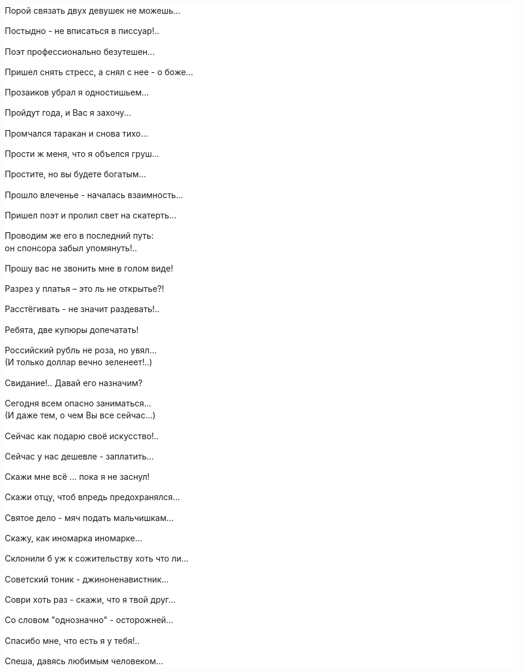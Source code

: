 Порой связать двух девушек не можешь…

Постыдно - не вписаться в писсуар!..

Поэт профессионально безутешен...

Пришел снять стресс, а снял с нее - о боже...

Прозаиков убрал я одностишьем…

Пройдут года, и Вас я захочу...

Промчался таракан и снова тихо…

Прости ж меня, что я объелся груш...

Простите, но вы будете богатым…

Прошло влеченье - началась взаимность...

Пришел поэт и пролил свет на скатерть...

Проводим же его в последний путь:  
он спонсора забыл упомянуть!..

Прошу вас не звонить мне в голом виде!

Разрез у платья – это ль не открытье?!

Расстёгивать - не значит раздевать!..

Ребята, две купюры допечатать!

Российский рубль не роза, но увял...  
(И только доллар вечно зеленеет!..)

Свидание!.. Давай его назначим?

Сегодня всем опасно заниматься...  
(И даже тем, о чем Вы все сейчас...)

Сейчас как подарю своё искусство!..

Сейчас у нас дешевле - заплатить...

Скажи мне всё ... пока я не заснул!

Скажи отцу, чтоб впредь предохранялся...

Святое дело - мяч подать мальчишкам...

Скажу, как иномарка иномарке...

Склонили б уж к сожительству хоть что ли...

Советский тоник - джиноненавистник...

Соври хоть раз - скажи, что я твой друг...

Со словом "однозначно" - осторожней…

Спасибо мне, что есть я у тебя!..

Спеша, давясь любимым человеком...
